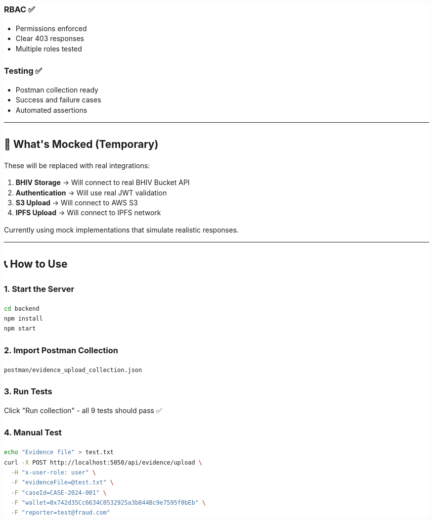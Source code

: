 ### RBAC ✅
- Permissions enforced
- Clear 403 responses
- Multiple roles tested

### Testing ✅
- Postman collection ready
- Success and failure cases
- Automated assertions

---

## 🎯 What's Mocked (Temporary)

These will be replaced with real integrations:

1. **BHIV Storage** → Will connect to real BHIV Bucket API
2. **Authentication** → Will use real JWT validation
3. **S3 Upload** → Will connect to AWS S3
4. **IPFS Upload** → Will connect to IPFS network

Currently using mock implementations that simulate realistic responses.

---

## 📞 How to Use

### 1. Start the Server

```bash
cd backend
npm install
npm start
```

### 2. Import Postman Collection

```
postman/evidence_upload_collection.json
```

### 3. Run Tests

Click "Run collection" - all 9 tests should pass ✅

### 4. Manual Test

```bash
echo "Evidence file" > test.txt
curl -X POST http://localhost:5050/api/evidence/upload \
  -H "x-user-role: user" \
  -F "evidenceFile=@test.txt" \
  -F "caseId=CASE-2024-001" \
  -F "wallet=0x742d35Cc6634C0532925a3b844Bc9e7595f0bEb" \
  -F "reporter=test@fraud.com"
```
